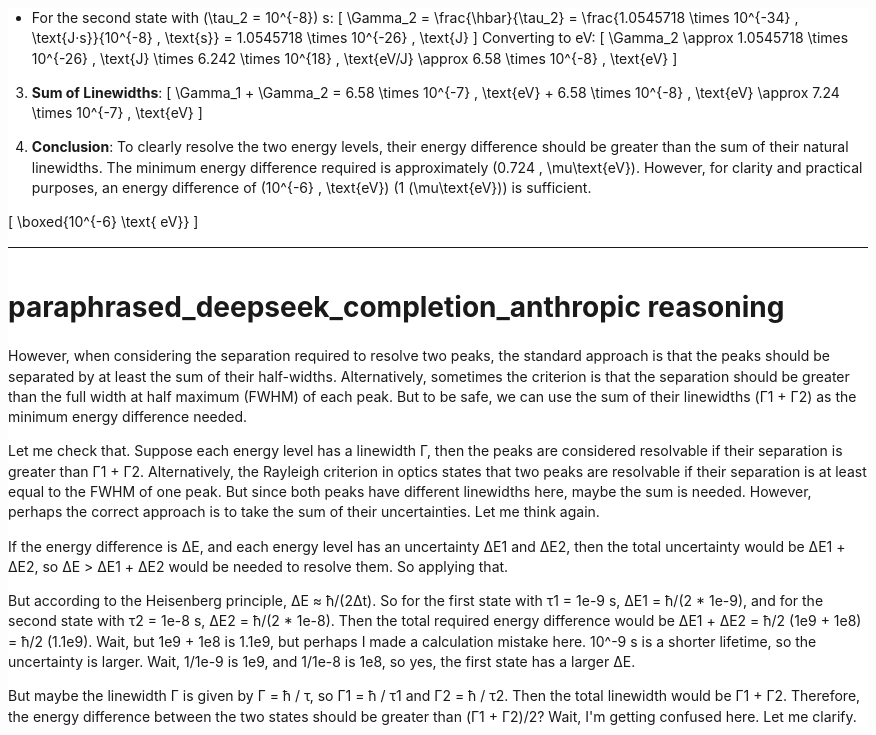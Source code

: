    - For the second state with \(\tau_2 = 10^{-8}\) s:
     \[
     \Gamma_2 = \frac{\hbar}{\tau_2} = \frac{1.0545718 \times 10^{-34} \, \text{J·s}}{10^{-8} \, \text{s}} = 1.0545718 \times 10^{-26} \, \text{J}
     \]
     Converting to eV:
     \[
     \Gamma_2 \approx 1.0545718 \times 10^{-26} \, \text{J} \times 6.242 \times 10^{18} \, \text{eV/J} \approx 6.58 \times 10^{-8} \, \text{eV}
     \]

3. **Sum of Linewidths**:
   \[
   \Gamma_1 + \Gamma_2 = 6.58 \times 10^{-7} \, \text{eV} + 6.58 \times 10^{-8} \, \text{eV} \approx 7.24 \times 10^{-7} \, \text{eV}
   \]

4. **Conclusion**: To clearly resolve the two energy levels, their energy difference should be greater than the sum of their natural linewidths. The minimum energy difference required is approximately \(0.724 \, \mu\text{eV}\). However, for clarity and practical purposes, an energy difference of \(10^{-6} \, \text{eV}\) (1 \(\mu\text{eV}\)) is sufficient.

\[
\boxed{10^{-6} \text{ eV}}
\]

---

# paraphrased_deepseek_completion_anthropic reasoning

However, when considering the separation required to resolve two peaks, the standard approach is that the peaks should be separated by at least the sum of their half-widths. Alternatively, sometimes the criterion is that the separation should be greater than the full width at half maximum (FWHM) of each peak. But to be safe, we can use the sum of their linewidths (Γ1 + Γ2) as the minimum energy difference needed.

Let me check that. Suppose each energy level has a linewidth Γ, then the peaks are considered resolvable if their separation is greater than Γ1 + Γ2. Alternatively, the Rayleigh criterion in optics states that two peaks are resolvable if their separation is at least equal to the FWHM of one peak. But since both peaks have different linewidths here, maybe the sum is needed. However, perhaps the correct approach is to take the sum of their uncertainties. Let me think again.

If the energy difference is ΔE, and each energy level has an uncertainty ΔE1 and ΔE2, then the total uncertainty would be ΔE1 + ΔE2, so ΔE > ΔE1 + ΔE2 would be needed to resolve them. So applying that.

But according to the Heisenberg principle, ΔE ≈ ħ/(2Δt). So for the first state with τ1 = 1e-9 s, ΔE1 = ħ/(2 * 1e-9), and for the second state with τ2 = 1e-8 s, ΔE2 = ħ/(2 * 1e-8). Then the total required energy difference would be ΔE1 + ΔE2 = ħ/2 (1e9 + 1e8) = ħ/2 (1.1e9). Wait, but 1e9 + 1e8 is 1.1e9, but perhaps I made a calculation mistake here. 10^-9 s is a shorter lifetime, so the uncertainty is larger. Wait, 1/1e-9 is 1e9, and 1/1e-8 is 1e8, so yes, the first state has a larger ΔE.

But maybe the linewidth Γ is given by Γ = ħ / τ, so Γ1 = ħ / τ1 and Γ2 = ħ / τ2. Then the total linewidth would be Γ1 + Γ2. Therefore, the energy difference between the two states should be greater than (Γ1 + Γ2)/2? Wait, I'm getting confused here. Let me clarify.
